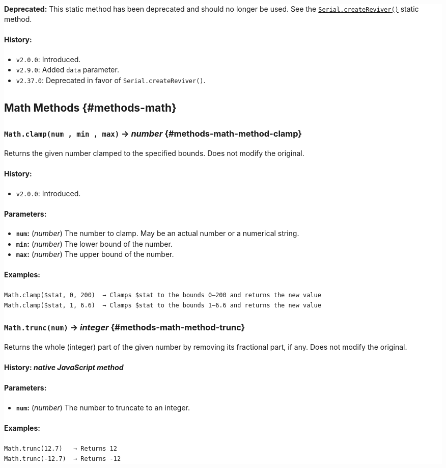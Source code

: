<p role="note" class="warning"><b>Deprecated:</b>
This static method has been deprecated and should no longer be used.  See the <a href="#methods-serial-method-createreviver"><code>Serial.createReviver()</code></a> static method.
</p>

#### History:

* `v2.0.0`: Introduced.
* `v2.9.0`: Added `data` parameter.
* `v2.37.0`: Deprecated in favor of `Serial.createReviver()`.



## Math Methods {#methods-math}



### `Math.clamp(num , min , max)` → *number* {#methods-math-method-clamp}

Returns the given number clamped to the specified bounds.  Does not modify the original.

#### History:

* `v2.0.0`: Introduced.

#### Parameters:

* **`num`:** (*number*) The number to clamp.  May be an actual number or a numerical string.
* **`min`:** (*number*) The lower bound of the number.
* **`max`:** (*number*) The upper bound of the number.

#### Examples:

```
Math.clamp($stat, 0, 200)  → Clamps $stat to the bounds 0–200 and returns the new value
Math.clamp($stat, 1, 6.6)  → Clamps $stat to the bounds 1–6.6 and returns the new value
```



### `Math.trunc(num)` → *integer* {#methods-math-method-trunc}

Returns the whole (integer) part of the given number by removing its fractional part, if any.  Does not modify the original.

#### History: *native JavaScript method*

#### Parameters:

* **`num`:** (*number*) The number to truncate to an integer.

#### Examples:

```
Math.trunc(12.7)   → Returns 12
Math.trunc(-12.7)  → Returns -12
```
